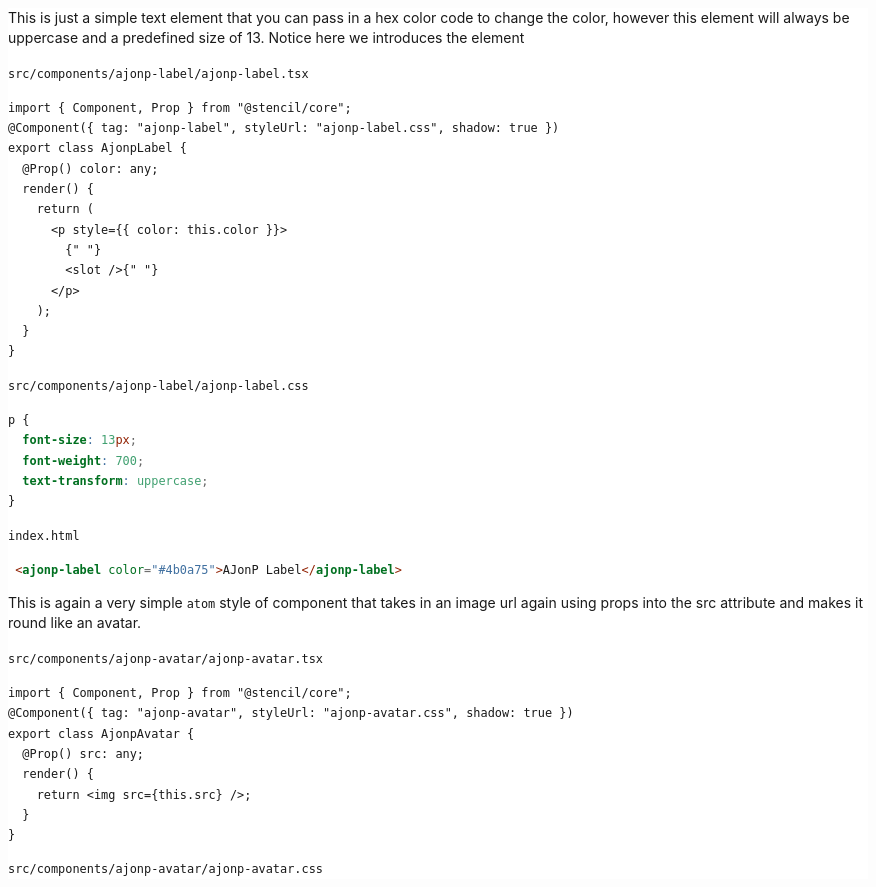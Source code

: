 This is just a simple text element that you can pass in a hex color code to change the color, however this element will always be uppercase and a predefined size of 13. Notice here we introduces the element

`src/components/ajonp-label/ajonp-label.tsx`

```tsx
import { Component, Prop } from "@stencil/core";
@Component({ tag: "ajonp-label", styleUrl: "ajonp-label.css", shadow: true })
export class AjonpLabel {
  @Prop() color: any;
  render() {
    return (
      <p style={{ color: this.color }}>
        {" "}
        <slot />{" "}
      </p>
    );
  }
}

```

`src/components/ajonp-label/ajonp-label.css`

```css
p {
  font-size: 13px;
  font-weight: 700;
  text-transform: uppercase;
}
```

`index.html`

```html
 <ajonp-label color="#4b0a75">AJonP Label</ajonp-label>

```

This is again a very simple `atom` style of component that takes in an image url again using props into the src attribute and makes it round like an avatar.

`src/components/ajonp-avatar/ajonp-avatar.tsx`

```tsx
import { Component, Prop } from "@stencil/core";
@Component({ tag: "ajonp-avatar", styleUrl: "ajonp-avatar.css", shadow: true })
export class AjonpAvatar {
  @Prop() src: any;
  render() {
    return <img src={this.src} />;
  }
}
```

`src/components/ajonp-avatar/ajonp-avatar.css`
